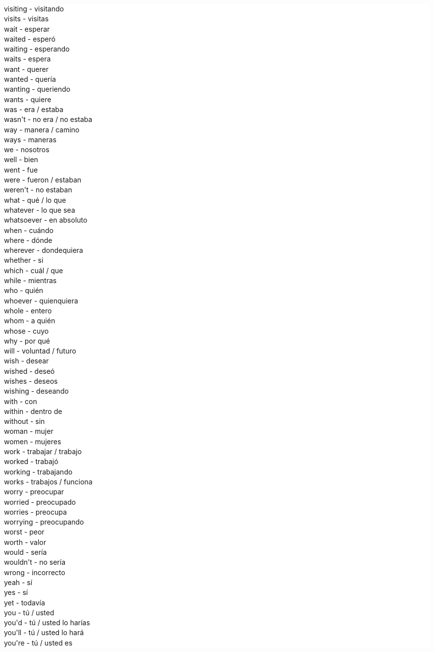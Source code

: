 visiting - visitando  
visits - visitas  
wait - esperar  
waited - esperó  
waiting - esperando  
waits - espera  
want - querer  
wanted - quería  
wanting - queriendo  
wants - quiere  
was - era / estaba  
wasn't - no era / no estaba  
way - manera / camino  
ways - maneras  
we - nosotros  
well - bien  
went - fue  
were - fueron / estaban  
weren't - no estaban  
what - qué / lo que  
whatever - lo que sea  
whatsoever - en absoluto  
when - cuándo  
where - dónde  
wherever - dondequiera  
whether - si  
which - cuál / que  
while - mientras  
who - quién  
whoever - quienquiera  
whole - entero  
whom - a quién  
whose - cuyo  
why - por qué  
will - voluntad / futuro  
wish - desear  
wished - deseó  
wishes - deseos  
wishing - deseando  
with - con  
within - dentro de  
without - sin  
woman - mujer  
women - mujeres  
work - trabajar / trabajo  
worked - trabajó  
working - trabajando  
works - trabajos / funciona  
worry - preocupar  
worried - preocupado  
worries - preocupa  
worrying - preocupando  
worst - peor  
worth - valor  
would - sería  
wouldn't - no sería  
wrong - incorrecto  
yeah - sí  
yes - sí  
yet - todavía  
you - tú / usted  
you'd - tú / usted lo harías  
you'll - tú / usted lo hará  
you're - tú / usted es  